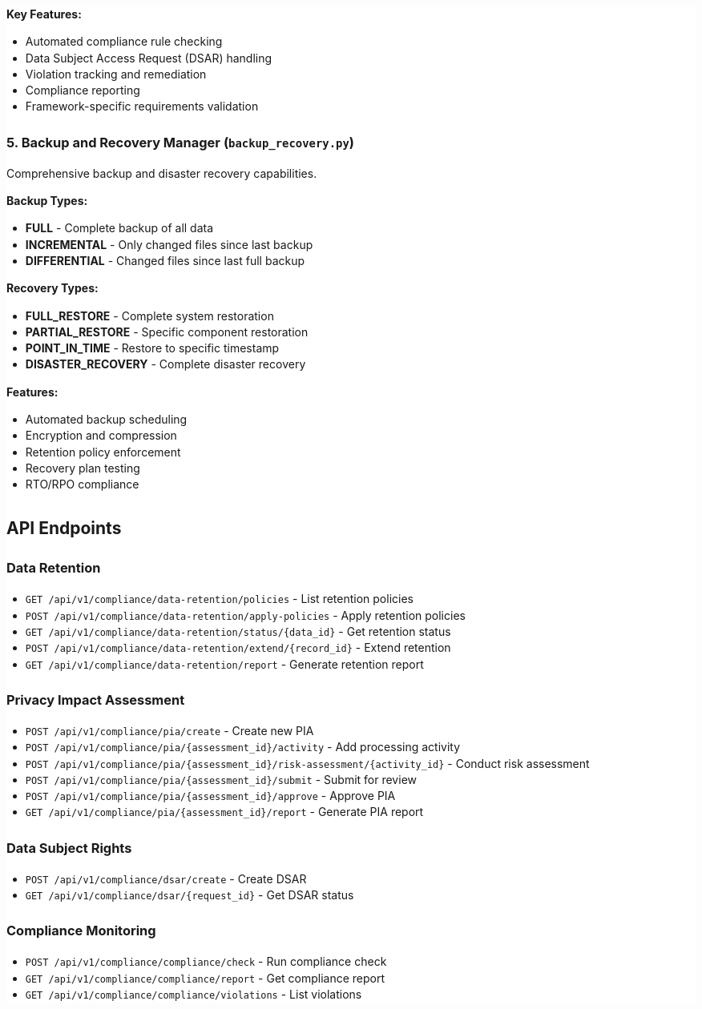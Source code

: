 **Key Features:**
- Automated compliance rule checking
- Data Subject Access Request (DSAR) handling
- Violation tracking and remediation
- Compliance reporting
- Framework-specific requirements validation

### 5. Backup and Recovery Manager (`backup_recovery.py`)

Comprehensive backup and disaster recovery capabilities.

**Backup Types:**
- **FULL** - Complete backup of all data
- **INCREMENTAL** - Only changed files since last backup
- **DIFFERENTIAL** - Changed files since last full backup

**Recovery Types:**
- **FULL_RESTORE** - Complete system restoration
- **PARTIAL_RESTORE** - Specific component restoration
- **POINT_IN_TIME** - Restore to specific timestamp
- **DISASTER_RECOVERY** - Complete disaster recovery

**Features:**
- Automated backup scheduling
- Encryption and compression
- Retention policy enforcement
- Recovery plan testing
- RTO/RPO compliance

## API Endpoints

### Data Retention
- `GET /api/v1/compliance/data-retention/policies` - List retention policies
- `POST /api/v1/compliance/data-retention/apply-policies` - Apply retention policies
- `GET /api/v1/compliance/data-retention/status/{data_id}` - Get retention status
- `POST /api/v1/compliance/data-retention/extend/{record_id}` - Extend retention
- `GET /api/v1/compliance/data-retention/report` - Generate retention report

### Privacy Impact Assessment
- `POST /api/v1/compliance/pia/create` - Create new PIA
- `POST /api/v1/compliance/pia/{assessment_id}/activity` - Add processing activity
- `POST /api/v1/compliance/pia/{assessment_id}/risk-assessment/{activity_id}` - Conduct risk assessment
- `POST /api/v1/compliance/pia/{assessment_id}/submit` - Submit for review
- `POST /api/v1/compliance/pia/{assessment_id}/approve` - Approve PIA
- `GET /api/v1/compliance/pia/{assessment_id}/report` - Generate PIA report

### Data Subject Rights
- `POST /api/v1/compliance/dsar/create` - Create DSAR
- `GET /api/v1/compliance/dsar/{request_id}` - Get DSAR status

### Compliance Monitoring
- `POST /api/v1/compliance/compliance/check` - Run compliance check
- `GET /api/v1/compliance/compliance/report` - Get compliance report
- `GET /api/v1/compliance/compliance/violations` - List violations
